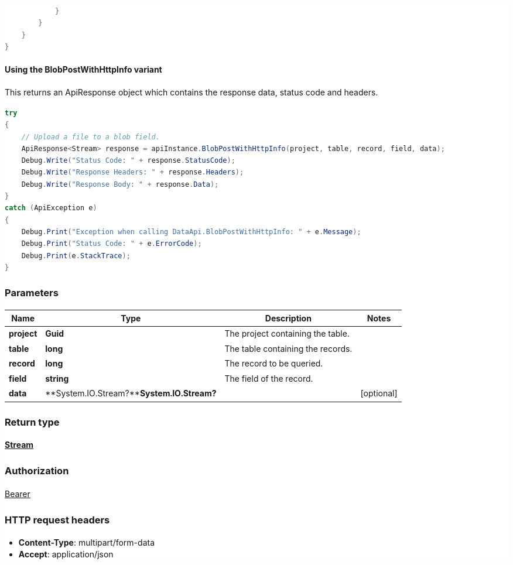```csharp
            }
        }
    }
}
```

#### Using the BlobPostWithHttpInfo variant
This returns an ApiResponse object which contains the response data, status code and headers.

```csharp
try
{
    // Upload a file to a blob field.
    ApiResponse<Stream> response = apiInstance.BlobPostWithHttpInfo(project, table, record, field, data);
    Debug.Write("Status Code: " + response.StatusCode);
    Debug.Write("Response Headers: " + response.Headers);
    Debug.Write("Response Body: " + response.Data);
}
catch (ApiException e)
{
    Debug.Print("Exception when calling DataApi.BlobPostWithHttpInfo: " + e.Message);
    Debug.Print("Status Code: " + e.ErrorCode);
    Debug.Print(e.StackTrace);
}
```

### Parameters

| Name | Type | Description | Notes |
|------|------|-------------|-------|
| **project** | **Guid** | The project containing the table. |  |
| **table** | **long** | The table containing the records. |  |
| **record** | **long** | The record to be queried. |  |
| **field** | **string** | The field of the record. |  |
| **data** | **System.IO.Stream?****System.IO.Stream?** |  | [optional]  |

### Return type

[**Stream**](Stream.md)

### Authorization

[Bearer](../README.md#Bearer)

### HTTP request headers

 - **Content-Type**: multipart/form-data
 - **Accept**: application/json
